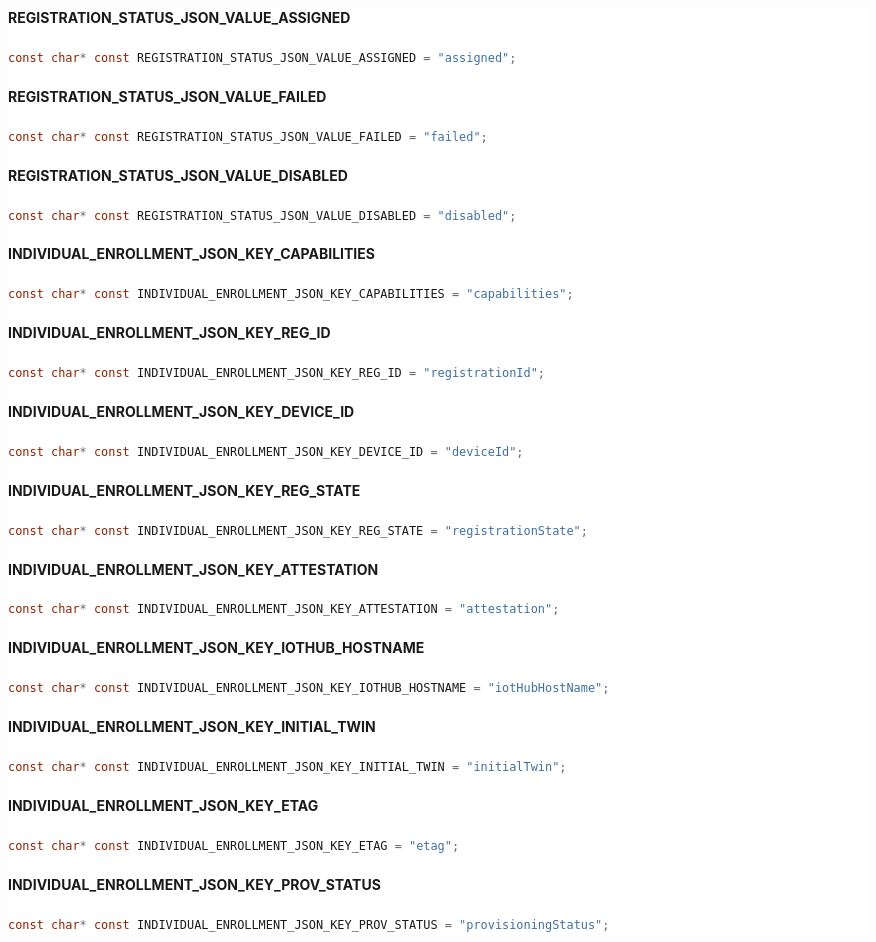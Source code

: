 #### REGISTRATION_STATUS_JSON_VALUE_ASSIGNED
```C
const char* const REGISTRATION_STATUS_JSON_VALUE_ASSIGNED = "assigned";
```

#### REGISTRATION_STATUS_JSON_VALUE_FAILED
```C
const char* const REGISTRATION_STATUS_JSON_VALUE_FAILED = "failed";
```

#### REGISTRATION_STATUS_JSON_VALUE_DISABLED
```C
const char* const REGISTRATION_STATUS_JSON_VALUE_DISABLED = "disabled";
```

#### INDIVIDUAL_ENROLLMENT_JSON_KEY_CAPABILITIES
```C
const char* const INDIVIDUAL_ENROLLMENT_JSON_KEY_CAPABILITIES = "capabilities";
```

#### INDIVIDUAL_ENROLLMENT_JSON_KEY_REG_ID
```C
const char* const INDIVIDUAL_ENROLLMENT_JSON_KEY_REG_ID = "registrationId";
```

#### INDIVIDUAL_ENROLLMENT_JSON_KEY_DEVICE_ID
```C
const char* const INDIVIDUAL_ENROLLMENT_JSON_KEY_DEVICE_ID = "deviceId";
```

#### INDIVIDUAL_ENROLLMENT_JSON_KEY_REG_STATE
```C
const char* const INDIVIDUAL_ENROLLMENT_JSON_KEY_REG_STATE = "registrationState";
```

#### INDIVIDUAL_ENROLLMENT_JSON_KEY_ATTESTATION
```C
const char* const INDIVIDUAL_ENROLLMENT_JSON_KEY_ATTESTATION = "attestation";
```

#### INDIVIDUAL_ENROLLMENT_JSON_KEY_IOTHUB_HOSTNAME
```C
const char* const INDIVIDUAL_ENROLLMENT_JSON_KEY_IOTHUB_HOSTNAME = "iotHubHostName";
```

#### INDIVIDUAL_ENROLLMENT_JSON_KEY_INITIAL_TWIN
```C
const char* const INDIVIDUAL_ENROLLMENT_JSON_KEY_INITIAL_TWIN = "initialTwin";
```

#### INDIVIDUAL_ENROLLMENT_JSON_KEY_ETAG
```C
const char* const INDIVIDUAL_ENROLLMENT_JSON_KEY_ETAG = "etag";
```

#### INDIVIDUAL_ENROLLMENT_JSON_KEY_PROV_STATUS
```C
const char* const INDIVIDUAL_ENROLLMENT_JSON_KEY_PROV_STATUS = "provisioningStatus";
```
